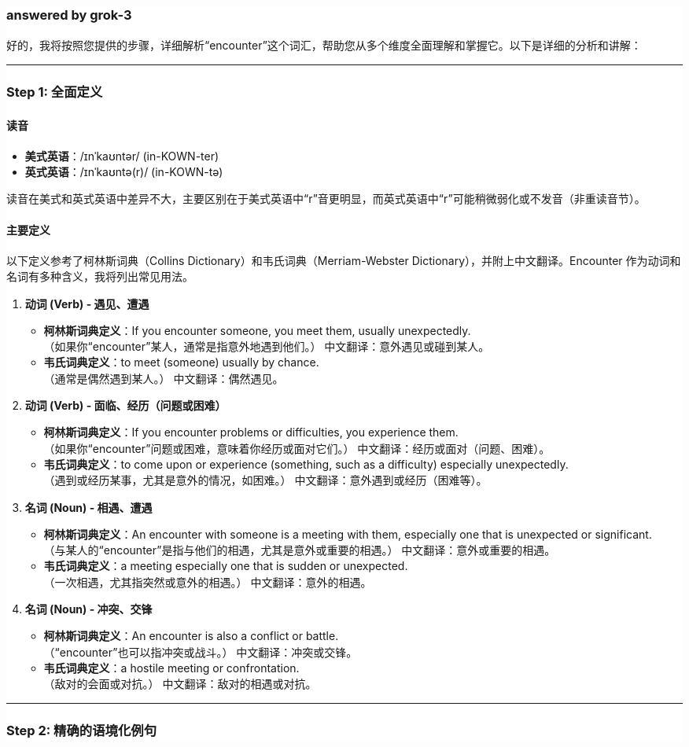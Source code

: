 ### answered by grok-3
好的，我将按照您提供的步骤，详细解析“encounter”这个词汇，帮助您从多个维度全面理解和掌握它。以下是详细的分析和讲解：

---

### Step 1: 全面定义

#### 读音
- **美式英语**：/ɪnˈkaʊntər/ (in-KOWN-ter)
- **英式英语**：/ɪnˈkaʊntə(r)/ (in-KOWN-tə)

读音在美式和英式英语中差异不大，主要区别在于美式英语中“r”音更明显，而英式英语中“r”可能稍微弱化或不发音（非重读音节）。

#### 主要定义
以下定义参考了柯林斯词典（Collins Dictionary）和韦氏词典（Merriam-Webster Dictionary），并附上中文翻译。Encounter 作为动词和名词有多种含义，我将列出常见用法。

1. **动词 (Verb) - 遇见、遭遇**
   - **柯林斯词典定义**：If you encounter someone, you meet them, usually unexpectedly.  
     （如果你“encounter”某人，通常是指意外地遇到他们。）
     中文翻译：意外遇见或碰到某人。
   - **韦氏词典定义**：to meet (someone) usually by chance.  
     （通常是偶然遇到某人。）
     中文翻译：偶然遇见。

2. **动词 (Verb) - 面临、经历（问题或困难）**
   - **柯林斯词典定义**：If you encounter problems or difficulties, you experience them.  
     （如果你“encounter”问题或困难，意味着你经历或面对它们。）
     中文翻译：经历或面对（问题、困难）。
   - **韦氏词典定义**：to come upon or experience (something, such as a difficulty) especially unexpectedly.  
     （遇到或经历某事，尤其是意外的情况，如困难。）
     中文翻译：意外遇到或经历（困难等）。

3. **名词 (Noun) - 相遇、遭遇**
   - **柯林斯词典定义**：An encounter with someone is a meeting with them, especially one that is unexpected or significant.  
     （与某人的“encounter”是指与他们的相遇，尤其是意外或重要的相遇。）
     中文翻译：意外或重要的相遇。
   - **韦氏词典定义**：a meeting especially one that is sudden or unexpected.  
     （一次相遇，尤其指突然或意外的相遇。）
     中文翻译：意外的相遇。

4. **名词 (Noun) - 冲突、交锋**
   - **柯林斯词典定义**：An encounter is also a conflict or battle.  
     （“encounter”也可以指冲突或战斗。）
     中文翻译：冲突或交锋。
   - **韦氏词典定义**：a hostile meeting or confrontation.  
     （敌对的会面或对抗。）
     中文翻译：敌对的相遇或对抗。

---

### Step 2: 精确的语境化例句
